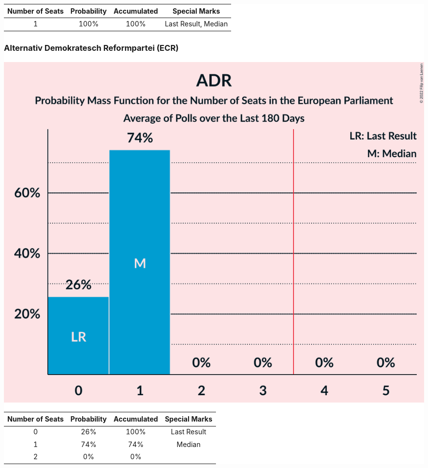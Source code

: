 | Number of Seats | Probability | Accumulated | Special Marks |
|:---------------:|:-----------:|:-----------:|:-------------:|
| 1 | 100% | 100% | Last Result, Median |

### Alternativ Demokratesch Reformpartei (ECR)

![Graph with seats probability mass function not yet produced](average-2022-05-31-coalitions-seats-pmf-adr.png "Seats Probability Mass Function")

| Number of Seats | Probability | Accumulated | Special Marks |
|:---------------:|:-----------:|:-----------:|:-------------:|
| 0 | 26% | 100% | Last Result |
| 1 | 74% | 74% | Median |
| 2 | 0% | 0% |  |
